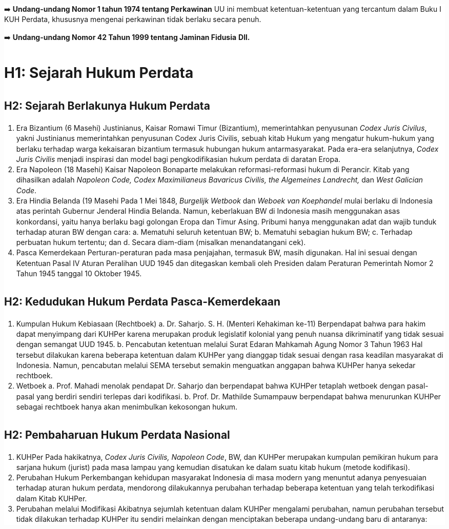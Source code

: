 ➡️ **Undang-undang Nomor 1 tahun 1974 tentang Perkawinan**
UU ini membuat ketentuan-ketentuan yang tercantum dalam Buku I KUH Perdata, khususnya mengenai perkawinan tidak berlaku secara penuh.

➡️ **Undang-undang Nomor 42 Tahun 1999 tentang Jaminan Fidusia**
**Dll.**


# H1: Sejarah Hukum Perdata
## H2: Sejarah Berlakunya Hukum Perdata
1. Era Bizantium (6 Masehi)
	Justinianus, Kaisar Romawi Timur (Bizantium), memerintahkan penyusunan *Codex Juris Civilus*, yakni Justinianus memerintahkan penyusunan Codex Juris Civilis, sebuah kitab Hukum yang mengatur hukum-hukum yang berlaku terhadap warga kekaisaran bizantium termasuk hubungan hukum antarmasyarakat. Pada era-era selanjutnya, *Codex Juris Civilis* menjadi inspirasi dan model bagi pengkodifikasian hukum perdata di daratan Eropa.
2. Era Napoleon (18 Masehi)
	Kaisar Napoleon Bonaparte melakukan reformasi-reformasi hukum di Perancir. Kitab yang dihasilkan adalah *Napoleon Code, Codex Maximilianeus Bavaricus Civilis, the Algemeines Landrecht,* dan *West Galician Code*. 
3. Era Hindia Belanda (19 Masehi
	Pada 1 Mei 1848, *Burgelijk Wetbook* dan *Weboek van Koephandel* mulai berlaku di Indonesia atas perintah Gubernur Jenderal Hindia Belanda. Namun, keberlakuan BW di Indonesia masih menggunakan asas konkordansi, yaitu hanya berlaku bagi golongan Eropa dan Timur Asing. Pribumi hanya menggunakan adat dan wajib tunduk terhadap aturan BW dengan cara:
	a. Mematuhi seluruh ketentuan BW;
	b. Mematuhi sebagian hukum BW;
	c. Terhadap perbuatan hukum tertentu; dan
	d. Secara diam-diam (misalkan menandatangani cek).
4. Pasca Kemerdekaan
	Perturan-peraturan pada masa penjajahan, termasuk BW, masih digunakan. Hal ini sesuai dengan Ketentuan Pasal IV Aturan Peralihan UUD 1945 dan ditegaskan kembali oleh Presiden dalam Peraturan Pemerintah Nomor 2 Tahun 1945 tanggal 10 Oktober 1945.
## H2: Kedudukan Hukum Perdata Pasca-Kemerdekaan
1. Kumpulan Hukum Kebiasaan (Rechtboek)
	a. Dr. Saharjo. S. H. (Menteri Kehakiman ke-11)
		Berpendapat bahwa para hakim dapat menyimpang dari KUHPer karena merupakan produk legislatif kolonial yang penuh nuansa dikriminatif yang tidak sesuai dengan semangat UUD 1945.
	b. Pencabutan ketentuan melalui Surat Edaran 					Mahkamah Agung Nomor 3 Tahun 1963
		Hal tersebut dilakukan karena beberapa ketentuan dalam KUHPer yang dianggap tidak sesuai dengan rasa keadilan masyarakat di Indonesia. Namun, pencabutan melalui SEMA tersebut semakin menguatkan anggapan bahwa KUHPer hanya sekedar rechtboek.
2. Wetboek
	a. Prof. Mahadi menolak pendapat Dr. Saharjo dan berpendapat bahwa KUHPer tetaplah wetboek dengan pasal-pasal yang berdiri sendiri terlepas dari kodifikasi.
	b. Prof. Dr. Mathilde Sumampauw berpendapat bahwa menurunkan KUHPer sebagai rechtboek hanya akan menimbulkan kekosongan hukum.
## H2: Pembaharuan Hukum Perdata Nasional
1. KUHPer
	Pada hakikatnya, *Codex Juris Civilis, Napoleon Code*, BW, dan KUHPer merupakan kumpulan pemikiran hukum para sarjana hukum (jurist) pada masa lampau yang kemudian disatukan ke dalam suatu kitab hukum (metode kodifikasi).
2. Perubahan Hukum
	Perkembangan kehidupan masyarakat Indonesia di masa modern yang menuntut adanya penyesuaian terhadap aturan hukum perdata, mendorong dilakukannya perubahan terhadap beberapa ketentuan yang telah terkodifikasi dalam Kitab KUHPer.
3. Perubahan melalui Modifikasi
	Akibatnya sejumlah ketentuan dalam KUHPer mengalami perubahan, namun perubahan tersebut tidak dilakukan terhadap KUHPer itu sendiri melainkan dengan menciptakan beberapa undang-undang baru di antaranya: